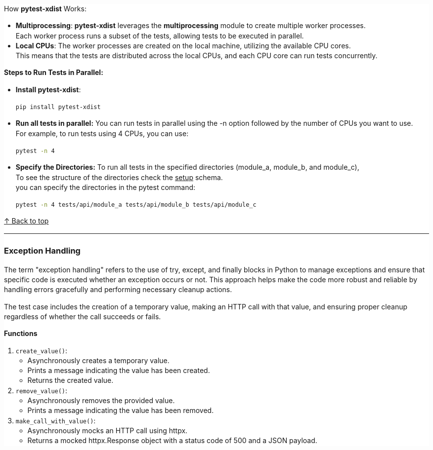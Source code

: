 How **pytest-xdist** Works:
- **Multiprocessing**: **pytest-xdist** leverages the **multiprocessing** module to create multiple worker processes.<br>
Each worker process runs a subset of the tests, allowing tests to be executed in parallel.
- **Local CPUs**: The worker processes are created on the local machine, utilizing the available CPU cores.<br>
This means that the tests are distributed across the local CPUs, and each CPU core can run tests concurrently.

**Steps to Run Tests in Parallel:**
- **Install pytest-xdist**:
    ```Bash
    pip install pytest-xdist
    ```
- **Run all tests in parallel:** You can run tests in parallel using the -n option followed by the number of CPUs you want to use.<br> 
For example, to run tests using 4 CPUs, you can use:
    ```Bash
    pytest -n 4
    ```
- **Specify the Directories:** To run all tests in the specified directories (module_a, module_b, and module_c),<br>
To see the structure of the directories check the [setup](#setup) schema.<br>
you can specify the directories in the pytest command:
    ```Bash
    pytest -n 4 tests/api/module_a tests/api/module_b tests/api/module_c
    ```

[↑ Back to top](#top)

---

### Exception Handling 

The term "exception handling" refers to the use of try, except, and finally blocks in Python to manage exceptions and ensure that specific code is executed whether an exception occurs or not. This approach helps make the code more robust and reliable by handling errors gracefully and performing necessary cleanup actions.

The test case includes the creation of a temporary value, making an HTTP call with that value, and ensuring proper cleanup regardless of whether the call succeeds or fails.

**Functions**
1. `create_value()`:
    - Asynchronously creates a temporary value.
    - Prints a message indicating the value has been created.
    - Returns the created value.
2. `remove_value()`:
    - Asynchronously removes the provided value.
    - Prints a message indicating the value has been removed.
3. `make_call_with_value()`:
    - Asynchronously mocks an HTTP call using httpx.
    - Returns a mocked httpx.Response object with a status code of 500 and a JSON payload.
